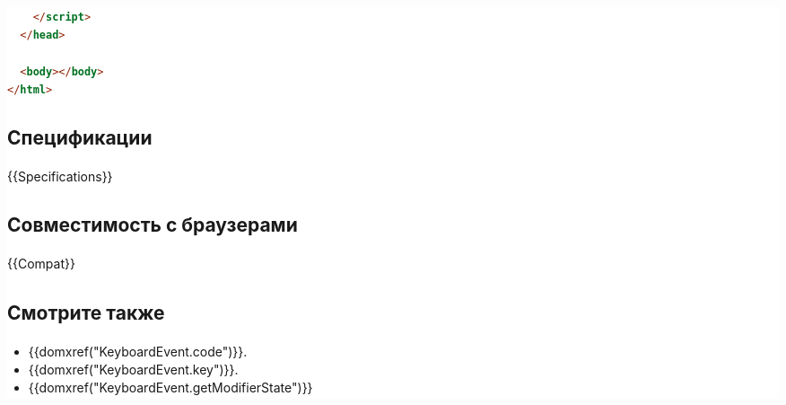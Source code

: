 ```html
    </script>
  </head>

  <body></body>
</html>
```

## Спецификации

{{Specifications}}

## Совместимость с браузерами

{{Compat}}

## Смотрите также

- {{domxref("KeyboardEvent.code")}}.
- {{domxref("KeyboardEvent.key")}}.
- {{domxref("KeyboardEvent.getModifierState")}}
